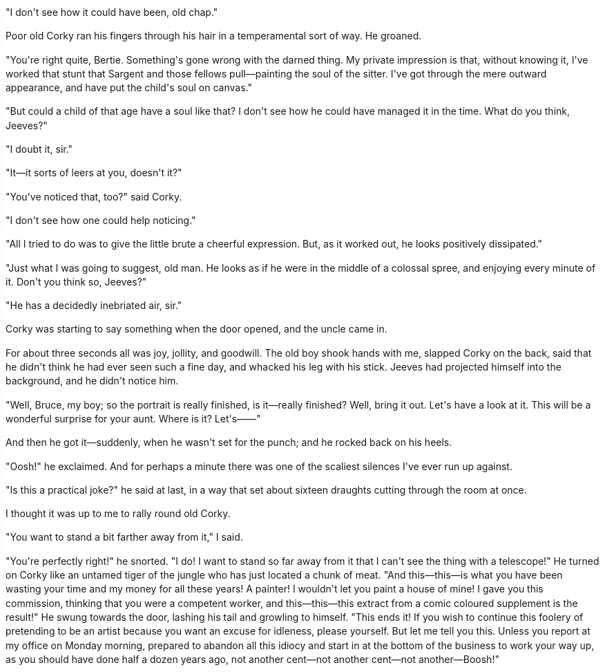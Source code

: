 "I don't see how it could have been, old chap."

Poor old Corky ran his fingers through his hair in a temperamental sort of way. He groaned.

"You're right quite, Bertie. Something's gone wrong with the darned thing. My private impression is that, without knowing it, I've worked that stunt that Sargent and those fellows pull—painting the soul of the sitter. I've got through the mere outward appearance, and have put the child's soul on canvas."

"But could a child of that age have a soul like that? I don't see how he could have managed it in the time. What do you think, Jeeves?"

"I doubt it, sir."

"It—it sorts of leers at you, doesn't it?"

"You've noticed that, too?" said Corky.

"I don't see how one could help noticing."

"All I tried to do was to give the little brute a cheerful expression. But, as it worked out, he looks positively dissipated."

"Just what I was going to suggest, old man. He looks as if he were in the middle of a colossal spree, and enjoying every minute of it. Don't you think so, Jeeves?"

"He has a decidedly inebriated air, sir."

Corky was starting to say something when the door opened, and the uncle came in.

For about three seconds all was joy, jollity, and goodwill. The old boy shook hands with me, slapped Corky on the back, said that he didn't think he had ever seen such a fine day, and whacked his leg with his stick. Jeeves had projected himself into the background, and he didn't notice him.

"Well, Bruce, my boy; so the portrait is really finished, is it—really finished? Well, bring it out. Let's have a look at it. This will be a wonderful surprise for your aunt. Where is it? Let's——"

And then he got it—suddenly, when he wasn't set for the punch; and he rocked back on his heels.

"Oosh!" he exclaimed. And for perhaps a minute there was one of the scaliest silences I've ever run up against.

"Is this a practical joke?" he said at last, in a way that set about sixteen draughts cutting through the room at once.

I thought it was up to me to rally round old Corky.

"You want to stand a bit farther away from it," I said.

"You're perfectly right!" he snorted. "I do! I want to stand so far away from it that I can't see the thing with a telescope!" He turned on Corky like an untamed tiger of the jungle who has just located a chunk of meat. "And this—this—is what you have been wasting your time and my money for all these years! A painter! I wouldn't let you paint a house of mine! I gave you this commission, thinking that you were a competent worker, and this—this—this extract from a comic coloured supplement is the result!" He swung towards the door, lashing his tail and growling to himself. "This ends it! If you wish to continue this foolery of pretending to be an artist because you want an excuse for idleness, please yourself. But let me tell you this. Unless you report at my office on Monday morning, prepared to abandon all this idiocy and start in at the bottom of the business to work your way up, as you should have done half a dozen years ago, not another cent—not another cent—not another—Boosh!"

